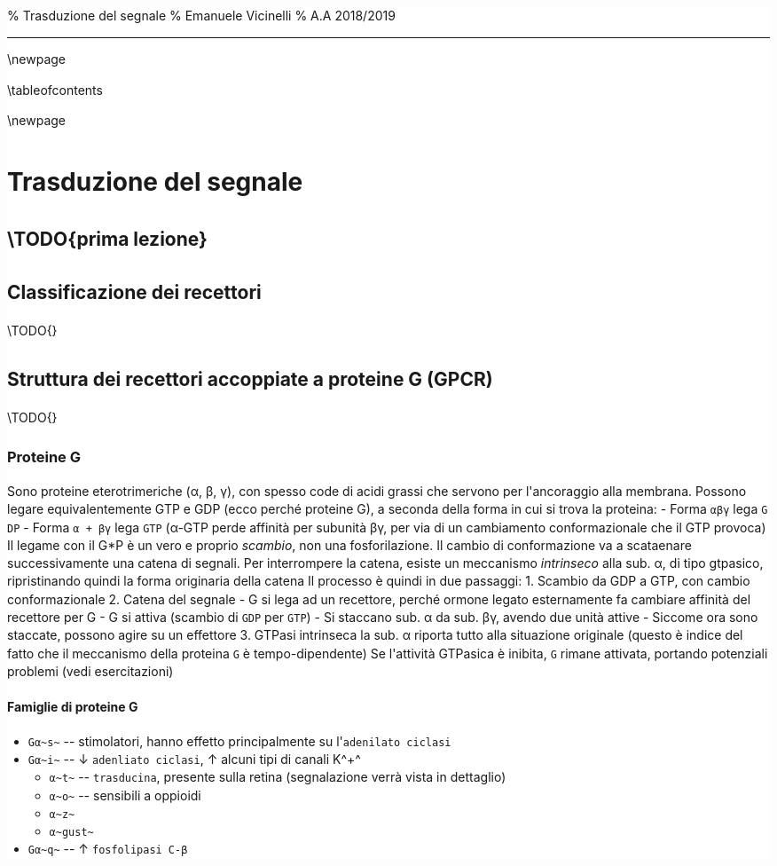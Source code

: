 % Trasduzione del segnale
% Emanuele Vicinelli
% A.A 2018/2019

* * * *

\newpage

\tableofcontents

\newpage

# Trasduzione del segnale

## \TODO{prima lezione}

## Classificazione dei recettori
\TODO{}

## Struttura dei recettori accoppiate a proteine G (GPCR)
\TODO{}

### Proteine G
Sono proteine eterotrimeriche (α, β, γ), con spesso code di acidi grassi che servono per l'ancoraggio alla membrana. Possono legare equivalentemente GTP e GDP (ecco perché proteine G), a seconda della forma in cui si trova la proteina:
    - Forma `αβγ` lega `GDP`
    - Forma `α + βγ` lega `GTP` (α-GTP perde affinità per subunità βγ, per via di un cambiamento conformazionale che il GTP provoca)
Il legame con il G*P è un vero e proprio _scambio_, non una fosforilazione. Il cambio di conformazione va a scataenare successivamente una catena di segnali. Per interrompere la catena, esiste un meccanismo _intrinseco_ alla sub. α, di tipo gtpasico, ripristinando quindi la forma originaria della catena
Il processo è quindi in due passaggi:
    1. Scambio da GDP a GTP, con cambio conformazionale
    2. Catena del segnale
        - G si lega ad un recettore, perché ormone legato esternamente fa cambiare affinità del recettore per G
        - G si attiva (scambio di `GDP` per `GTP`)
        - Si staccano sub. α da sub. βγ, avendo due unità attive
        - Siccome ora sono staccate, possono agire su un effettore
    3. GTPasi intrinseca la sub. α riporta tutto alla situazione originale (questo è indice del fatto che il meccanismo della proteina `G` è tempo-dipendente)
Se l'attività GTPasica è inibita, `G` rimane attivata, portando potenziali problemi (vedi esercitazioni)

#### Famiglie di proteine G
- `Gα~s~` -- stimolatori, hanno effetto principalmente su l'`adenilato ciclasi`
- `Gα~i~` -- ↓ `adenliato ciclasi`, ↑ alcuni tipi di canali K^+^
    - `α~t~` -- `trasducina`, presente sulla retina (segnalazione verrà vista in dettaglio)
    - `α~o~` -- sensibili a oppioidi
    - `α~z~`
    - `α~gust~`
- `Gα~q~` -- ↑ `fosfolipasi C-β`

